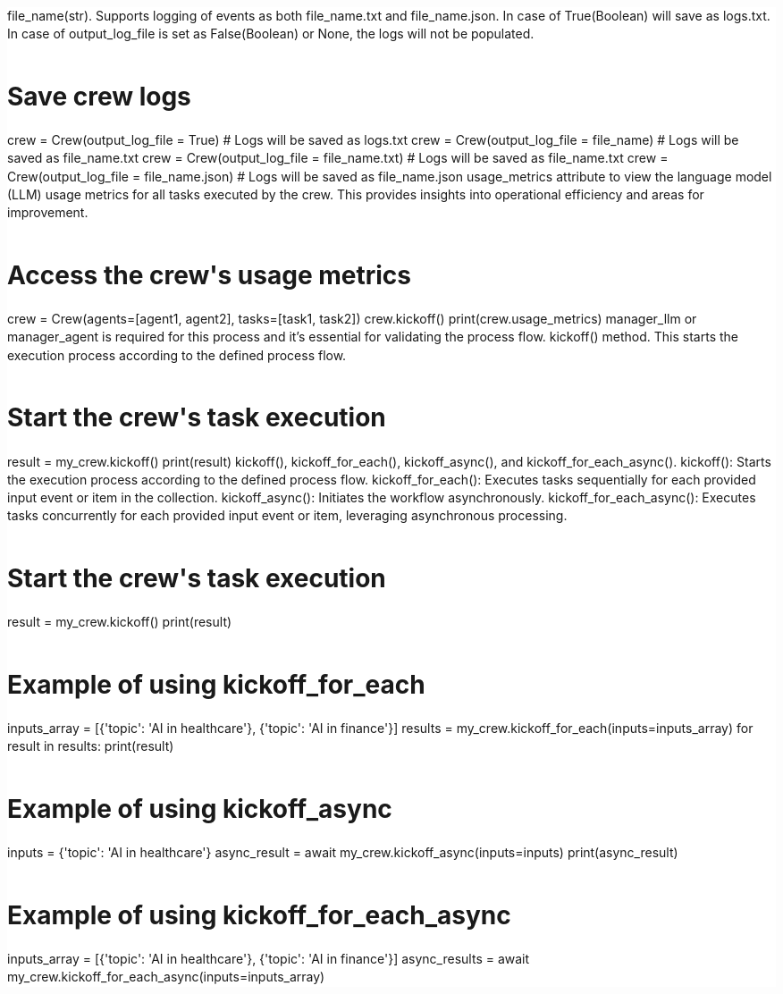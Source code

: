 file_name(str). Supports logging of events as both
file_name.txt and
file_name.json.
In case of
True(Boolean) will save as
logs.txt.
In case of
output_log_file is set as
False(Boolean) or
None, the logs will not be populated.
# Save crew logs
crew = Crew(output_log_file = True) # Logs will be saved as logs.txt
crew = Crew(output_log_file = file_name) # Logs will be saved as file_name.txt
crew = Crew(output_log_file = file_name.txt) # Logs will be saved as file_name.txt
crew = Crew(output_log_file = file_name.json) # Logs will be saved as file_name.json
usage_metrics attribute to view the language model (LLM) usage metrics for all tasks executed by the crew. This provides insights into operational efficiency and areas for improvement.
# Access the crew's usage metrics
crew = Crew(agents=[agent1, agent2], tasks=[task1, task2])
crew.kickoff()
print(crew.usage_metrics)
manager_llm or
manager_agent is required for this process and it’s essential for validating the process flow.
kickoff() method. This starts the execution process according to the defined process flow.
# Start the crew's task execution
result = my_crew.kickoff()
print(result)
kickoff(),
kickoff_for_each(),
kickoff_async(), and
kickoff_for_each_async().
kickoff(): Starts the execution process according to the defined process flow.
kickoff_for_each(): Executes tasks sequentially for each provided input event or item in the collection.
kickoff_async(): Initiates the workflow asynchronously.
kickoff_for_each_async(): Executes tasks concurrently for each provided input event or item, leveraging asynchronous processing.
# Start the crew's task execution
result = my_crew.kickoff()
print(result)
# Example of using kickoff_for_each
inputs_array = [{'topic': 'AI in healthcare'}, {'topic': 'AI in finance'}]
results = my_crew.kickoff_for_each(inputs=inputs_array)
for result in results:
print(result)
# Example of using kickoff_async
inputs = {'topic': 'AI in healthcare'}
async_result = await my_crew.kickoff_async(inputs=inputs)
print(async_result)
# Example of using kickoff_for_each_async
inputs_array = [{'topic': 'AI in healthcare'}, {'topic': 'AI in finance'}]
async_results = await my_crew.kickoff_for_each_async(inputs=inputs_array)